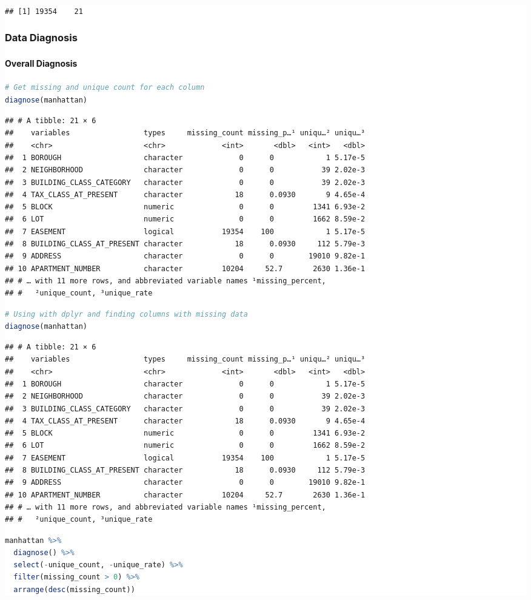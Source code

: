 ```
## [1] 19354    21
```

### Data Diagnosis

#### Overall Diagnosis


```r
# Get missing and unique count for each column
diagnose(manhattan)
```

```
## # A tibble: 21 × 6
##    variables                 types     missing_count missing_p…¹ uniqu…² uniqu…³
##    <chr>                     <chr>             <int>       <dbl>   <int>   <dbl>
##  1 BOROUGH                   character             0      0            1 5.17e-5
##  2 NEIGHBORHOOD              character             0      0           39 2.02e-3
##  3 BUILDING_CLASS_CATEGORY   character             0      0           39 2.02e-3
##  4 TAX_CLASS_AT_PRESENT      character            18      0.0930       9 4.65e-4
##  5 BLOCK                     numeric               0      0         1341 6.93e-2
##  6 LOT                       numeric               0      0         1662 8.59e-2
##  7 EASEMENT                  logical           19354    100            1 5.17e-5
##  8 BUILDING_CLASS_AT_PRESENT character            18      0.0930     112 5.79e-3
##  9 ADDRESS                   character             0      0        19010 9.82e-1
## 10 APARTMENT_NUMBER          character         10204     52.7       2630 1.36e-1
## # … with 11 more rows, and abbreviated variable names ¹​missing_percent,
## #   ²​unique_count, ³​unique_rate
```

```r
# Using with dplyr and finding columns with missing data
diagnose(manhattan)
```

```
## # A tibble: 21 × 6
##    variables                 types     missing_count missing_p…¹ uniqu…² uniqu…³
##    <chr>                     <chr>             <int>       <dbl>   <int>   <dbl>
##  1 BOROUGH                   character             0      0            1 5.17e-5
##  2 NEIGHBORHOOD              character             0      0           39 2.02e-3
##  3 BUILDING_CLASS_CATEGORY   character             0      0           39 2.02e-3
##  4 TAX_CLASS_AT_PRESENT      character            18      0.0930       9 4.65e-4
##  5 BLOCK                     numeric               0      0         1341 6.93e-2
##  6 LOT                       numeric               0      0         1662 8.59e-2
##  7 EASEMENT                  logical           19354    100            1 5.17e-5
##  8 BUILDING_CLASS_AT_PRESENT character            18      0.0930     112 5.79e-3
##  9 ADDRESS                   character             0      0        19010 9.82e-1
## 10 APARTMENT_NUMBER          character         10204     52.7       2630 1.36e-1
## # … with 11 more rows, and abbreviated variable names ¹​missing_percent,
## #   ²​unique_count, ³​unique_rate
```

```r
manhattan %>%
  diagnose() %>%
  select(-unique_count, -unique_rate) %>% 
  filter(missing_count > 0) %>% 
  arrange(desc(missing_count))
```
